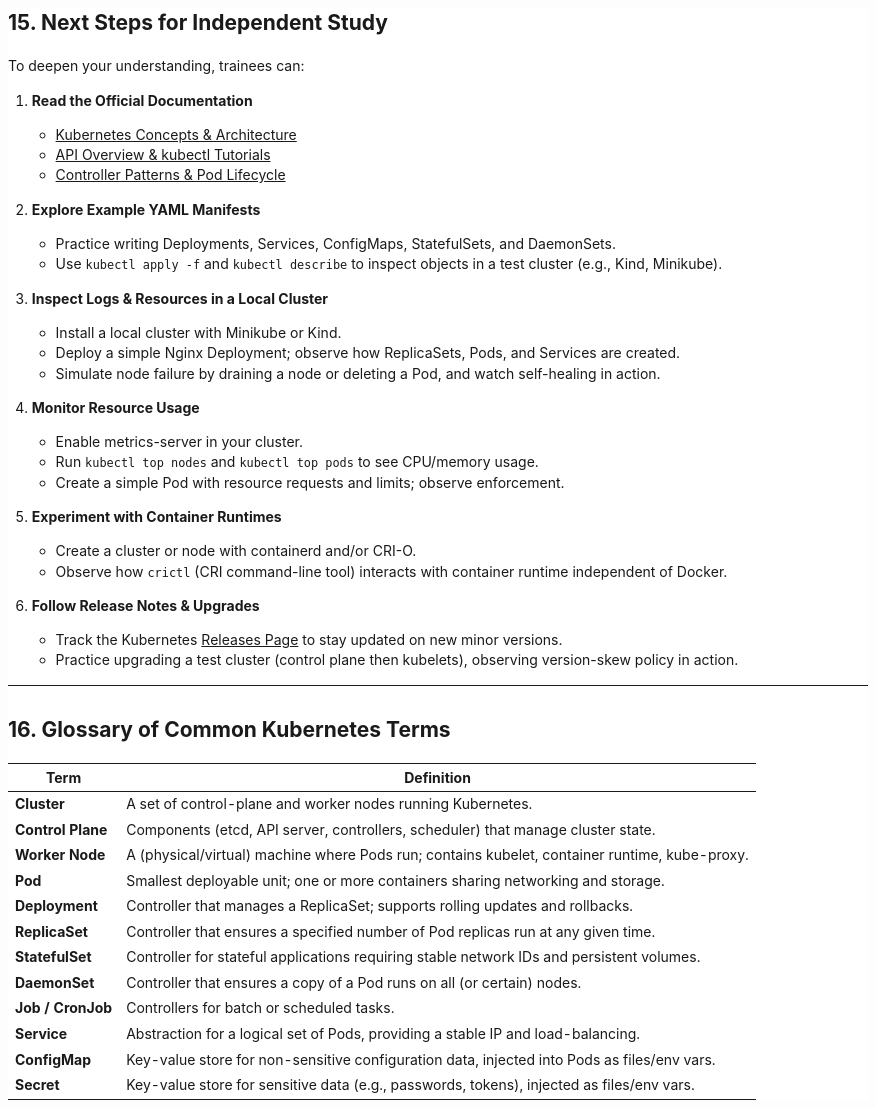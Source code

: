 
## 15. Next Steps for Independent Study

To deepen your understanding, trainees can:

1. **Read the Official Documentation**

    * [Kubernetes Concepts & Architecture](https://kubernetes.io/docs/concepts/architecture/)
    * [API Overview & kubectl Tutorials](https://kubernetes.io/docs/reference/using-api/)
    * [Controller Patterns & Pod Lifecycle](https://kubernetes.io/docs/concepts/workloads/controllers/)

2. **Explore Example YAML Manifests**

    * Practice writing Deployments, Services, ConfigMaps, StatefulSets, and DaemonSets.
    * Use `kubectl apply -f` and `kubectl describe` to inspect objects in a test cluster (e.g., Kind, Minikube).

3. **Inspect Logs & Resources in a Local Cluster**

    * Install a local cluster with Minikube or Kind.
    * Deploy a simple Nginx Deployment; observe how ReplicaSets, Pods, and Services are created.
    * Simulate node failure by draining a node or deleting a Pod, and watch self-healing in action.

4. **Monitor Resource Usage**

    * Enable metrics-server in your cluster.
    * Run `kubectl top nodes` and `kubectl top pods` to see CPU/memory usage.
    * Create a simple Pod with resource requests and limits; observe enforcement.

5. **Experiment with Container Runtimes**

    * Create a cluster or node with containerd and/or CRI-O.
    * Observe how `crictl` (CRI command-line tool) interacts with container runtime independent of Docker.

6. **Follow Release Notes & Upgrades**

    * Track the Kubernetes [Releases Page](https://kubernetes.io/releases/) to stay updated on new minor versions.
    * Practice upgrading a test cluster (control plane then kubelets), observing version-skew policy in action.

---

## 16. Glossary of Common Kubernetes Terms

| Term                     | Definition                                                                                          |
| ------------------------ | --------------------------------------------------------------------------------------------------- |
| **Cluster**              | A set of control-plane and worker nodes running Kubernetes.                                         |
| **Control Plane**        | Components (etcd, API server, controllers, scheduler) that manage cluster state.                    |
| **Worker Node**          | A (physical/virtual) machine where Pods run; contains kubelet, container runtime, kube-proxy.       |
| **Pod**                  | Smallest deployable unit; one or more containers sharing networking and storage.                    |
| **Deployment**           | Controller that manages a ReplicaSet; supports rolling updates and rollbacks.                       |
| **ReplicaSet**           | Controller that ensures a specified number of Pod replicas run at any given time.                   |
| **StatefulSet**          | Controller for stateful applications requiring stable network IDs and persistent volumes.           |
| **DaemonSet**            | Controller that ensures a copy of a Pod runs on all (or certain) nodes.                             |
| **Job / CronJob**        | Controllers for batch or scheduled tasks.                                                           |
| **Service**              | Abstraction for a logical set of Pods, providing a stable IP and load-balancing.                    |
| **ConfigMap**            | Key-value store for non-sensitive configuration data, injected into Pods as files/env vars.         |
| **Secret**               | Key-value store for sensitive data (e.g., passwords, tokens), injected as files/env vars.           |